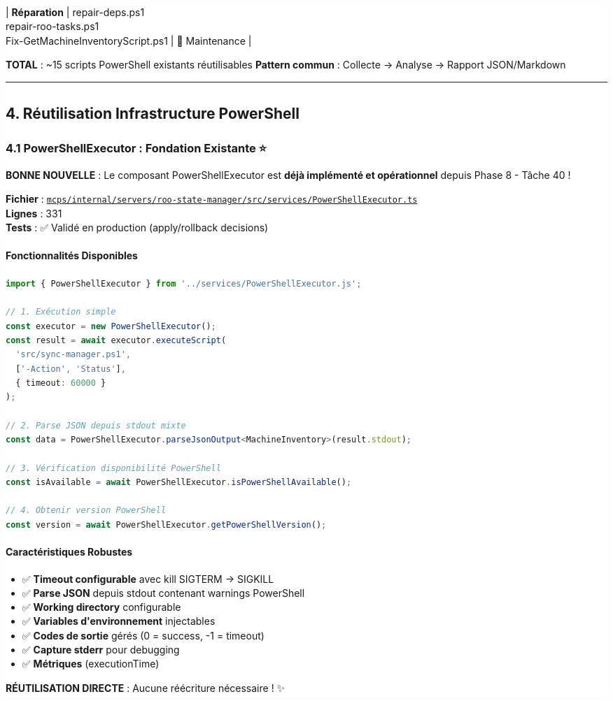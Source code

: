 | **Réparation** | repair-deps.ps1<br>repair-roo-tasks.ps1<br>Fix-GetMachineInventoryScript.ps1 | 🔧 Maintenance |

**TOTAL** : ~15 scripts PowerShell existants réutilisables
**Pattern commun** : Collecte → Analyse → Rapport JSON/Markdown

---

## 4. Réutilisation Infrastructure PowerShell

### 4.1 PowerShellExecutor : Fondation Existante ⭐

**BONNE NOUVELLE** : Le composant PowerShellExecutor est **déjà implémenté et opérationnel** depuis Phase 8 - Tâche 40 !

**Fichier** : [`mcps/internal/servers/roo-state-manager/src/services/PowerShellExecutor.ts`](../../mcps/internal/servers/roo-state-manager/src/services/PowerShellExecutor.ts)  
**Lignes** : 331  
**Tests** : ✅ Validé en production (apply/rollback decisions)

#### Fonctionnalités Disponibles

```typescript
import { PowerShellExecutor } from '../services/PowerShellExecutor.js';

// 1. Exécution simple
const executor = new PowerShellExecutor();
const result = await executor.executeScript(
  'src/sync-manager.ps1',
  ['-Action', 'Status'],
  { timeout: 60000 }
);

// 2. Parse JSON depuis stdout mixte
const data = PowerShellExecutor.parseJsonOutput<MachineInventory>(result.stdout);

// 3. Vérification disponibilité PowerShell
const isAvailable = await PowerShellExecutor.isPowerShellAvailable();

// 4. Obtenir version PowerShell
const version = await PowerShellExecutor.getPowerShellVersion();
```

#### Caractéristiques Robustes

- ✅ **Timeout configurable** avec kill SIGTERM → SIGKILL
- ✅ **Parse JSON** depuis stdout contenant warnings PowerShell
- ✅ **Working directory** configurable
- ✅ **Variables d'environnement** injectables
- ✅ **Codes de sortie** gérés (0 = success, -1 = timeout)
- ✅ **Capture stderr** pour debugging
- ✅ **Métriques** (executionTime)

**RÉUTILISATION DIRECTE** : Aucune réécriture nécessaire ! ✨
